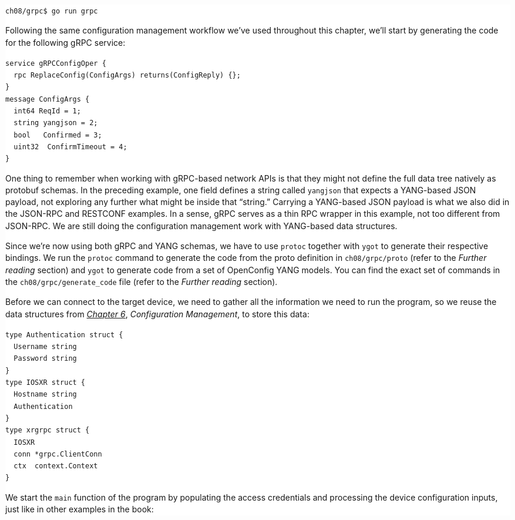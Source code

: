 ```markup
ch08/grpc$ go run grpc
```

Following the same configuration management workflow we’ve used throughout this chapter, we’ll start by generating the code for the following gRPC service:

```markup
service gRPCConfigOper { 
  rpc ReplaceConfig(ConfigArgs) returns(ConfigReply) {};
}
message ConfigArgs {
  int64 ReqId = 1;
  string yangjson = 2;
  bool   Confirmed = 3;
  uint32  ConfirmTimeout = 4;
}
```

One thing to remember when working with gRPC-based network APIs is that they might not define the full data tree natively as protobuf schemas. In the preceding example, one field defines a string called `yangjson` that expects a YANG-based JSON payload, not exploring any further what might be inside that “string.” Carrying a YANG-based JSON payload is what we also did in the JSON-RPC and RESTCONF examples. In a sense, gRPC serves as a thin RPC wrapper in this example, not too different from JSON-RPC. We are still doing the configuration management work with YANG-based data structures.

Since we’re now using both gRPC and YANG schemas, we have to use `protoc` together with `ygot` to generate their respective bindings. We run the `protoc` command to generate the code from the proto definition in `ch08/grpc/proto` (refer to the _Further reading_ section) and `ygot` to generate code from a set of OpenConfig YANG models. You can find the exact set of commands in the `ch08/grpc/generate_code` file (refer to the _Further_ _reading_ section).

Before we can connect to the target device, we need to gather all the information we need to run the program, so we reuse the data structures from [_Chapter 6_](https://subscription.imaginedevops.io/book/cloud-and-networking/9781800560925/2B16971_06.xhtml#_idTextAnchor144), _Configuration Management_, to store this data:

```markup
type Authentication struct {
  Username string
  Password string
}
type IOSXR struct {
  Hostname string
  Authentication
}
type xrgrpc struct {
  IOSXR
  conn *grpc.ClientConn
  ctx  context.Context
}
```

We start the `main` function of the program by populating the access credentials and processing the device configuration inputs, just like in other examples in the book:
